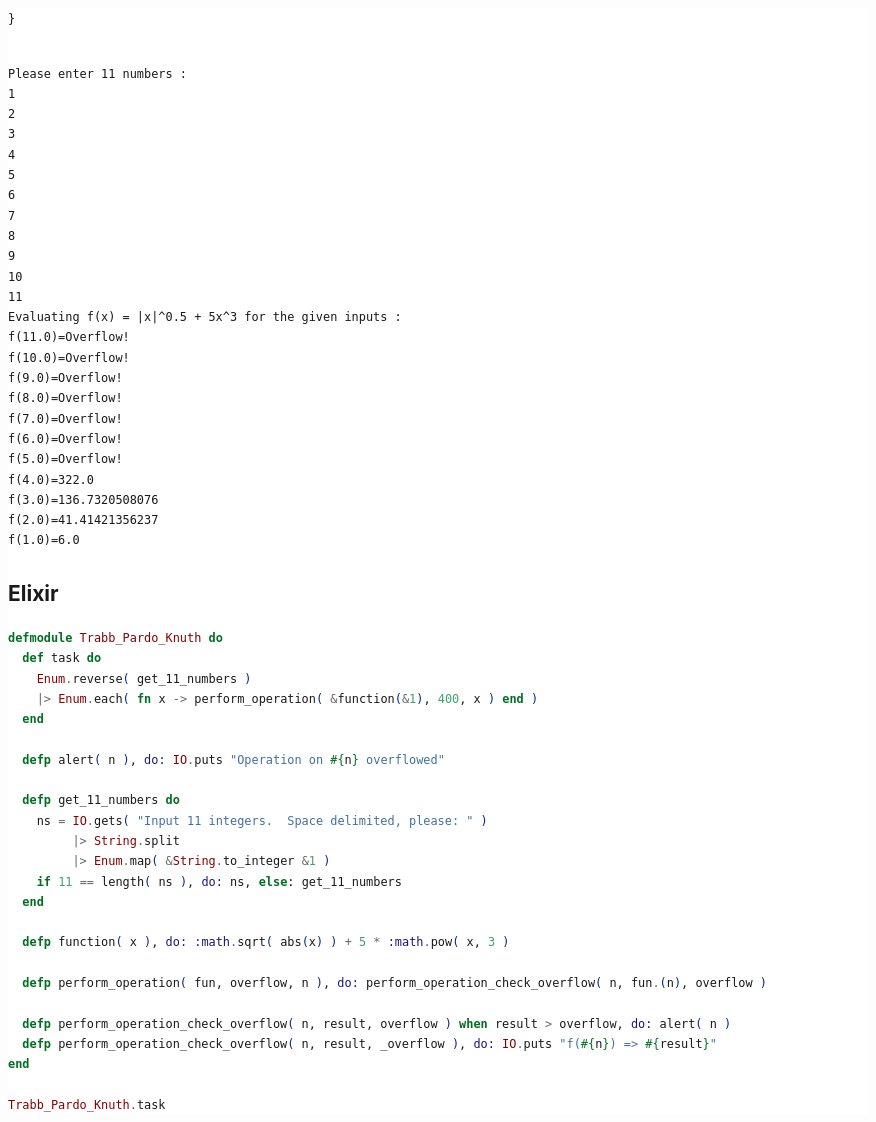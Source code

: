 ```elena
}
```

```txt

Please enter 11 numbers :
1
2
3
4
5
6
7
8
9
10
11	
Evaluating f(x) = |x|^0.5 + 5x^3 for the given inputs :
f(11.0)=Overflow!
f(10.0)=Overflow!
f(9.0)=Overflow!
f(8.0)=Overflow!
f(7.0)=Overflow!
f(6.0)=Overflow!
f(5.0)=Overflow!
f(4.0)=322.0
f(3.0)=136.7320508076
f(2.0)=41.41421356237
f(1.0)=6.0

```



## Elixir

```elixir
defmodule Trabb_Pardo_Knuth do
  def task do
    Enum.reverse( get_11_numbers )
    |> Enum.each( fn x -> perform_operation( &function(&1), 400, x ) end )
  end
  
  defp alert( n ), do: IO.puts "Operation on #{n} overflowed"
  
  defp get_11_numbers do
    ns = IO.gets( "Input 11 integers.  Space delimited, please: " )
         |> String.split
         |> Enum.map( &String.to_integer &1 )
    if 11 == length( ns ), do: ns, else: get_11_numbers
  end
  
  defp function( x ), do: :math.sqrt( abs(x) ) + 5 * :math.pow( x, 3 )
  
  defp perform_operation( fun, overflow, n ), do: perform_operation_check_overflow( n, fun.(n), overflow )
  
  defp perform_operation_check_overflow( n, result, overflow ) when result > overflow, do: alert( n )
  defp perform_operation_check_overflow( n, result, _overflow ), do: IO.puts "f(#{n}) => #{result}"
end

Trabb_Pardo_Knuth.task
```
